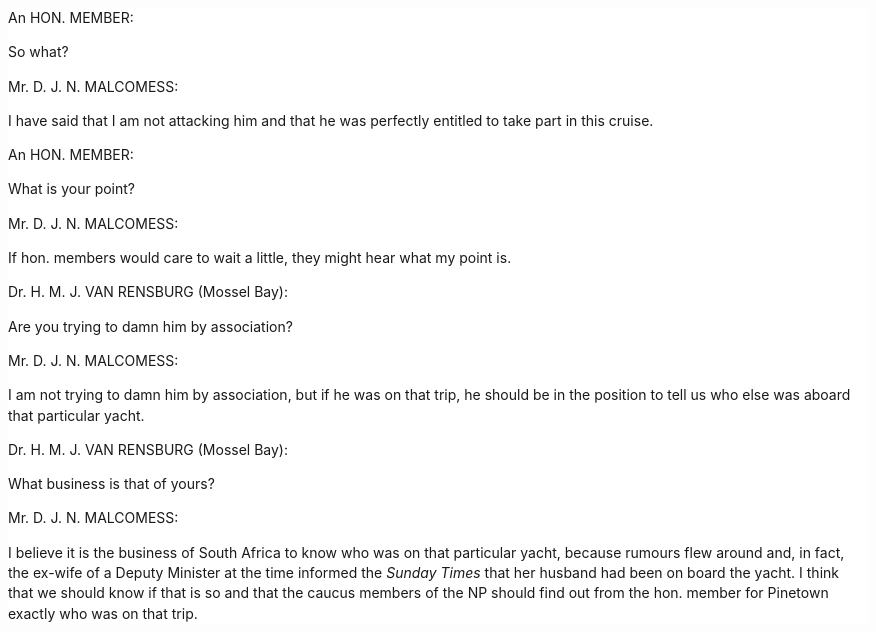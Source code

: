 </speech>

<speech by="#hon_member">

<from>An <person refersTo="hansard_za">HON. MEMBER</person>:</from>

<p>So what?</p>

</speech>

<speech by="#malcomess">

<from>Mr. <person refersTo="hansard_za">D. J. N. MALCOMESS</person>:</from>

<p>I have said that I am not attacking him and that he was perfectly entitled to take part in this cruise.</p>

</speech>

<speech by="#hon_member">

<from>An <person refersTo="hansard_za">HON. MEMBER</person>:</from>

<p>What is your point?</p>

</speech>

<speech by="#malcomess">

<from>Mr. <person refersTo="hansard_za">D. J. N. MALCOMESS</person>:</from>

<p>If hon. members would care to wait a little, they might hear what my point is.</p>

</speech>

<speech by="#van_rensburg">

<from>Dr. <person refersTo="hansard_za">H. M. J. VAN RENSBURG (Mossel Bay)</person>:</from>

<p>Are you trying to damn him by association?</p>

</speech>

<speech by="#malcomess">

<from>Mr. <person refersTo="hansard_za">D. J. N. MALCOMESS</person>:</from>

<p>I am not trying to damn him by association, but if he was on that trip, he should be in the position to tell us who else was aboard that particular yacht.</p>

</speech>

<speech by="#van_rensburg">

<from>Dr. <person refersTo="hansard_za">H. M. J. VAN RENSBURG (Mossel Bay)</person>:</from>

<p>What business is that of yours?</p>

</speech>

<speech by="#malcomess">

<from>Mr. <person refersTo="hansard_za">D. J. N. MALCOMESS</person>:</from>

<p>I believe it is the business of South Africa to know who was on that particular yacht, because rumours flew around and, in fact, the ex-wife of a Deputy Minister at the time informed the <i>Sunday Times</i> that her husband had been on board the yacht. I think that we should know if that is so and that the caucus members of the NP should find out from the hon. member for Pinetown exactly who was on that trip.</p>
